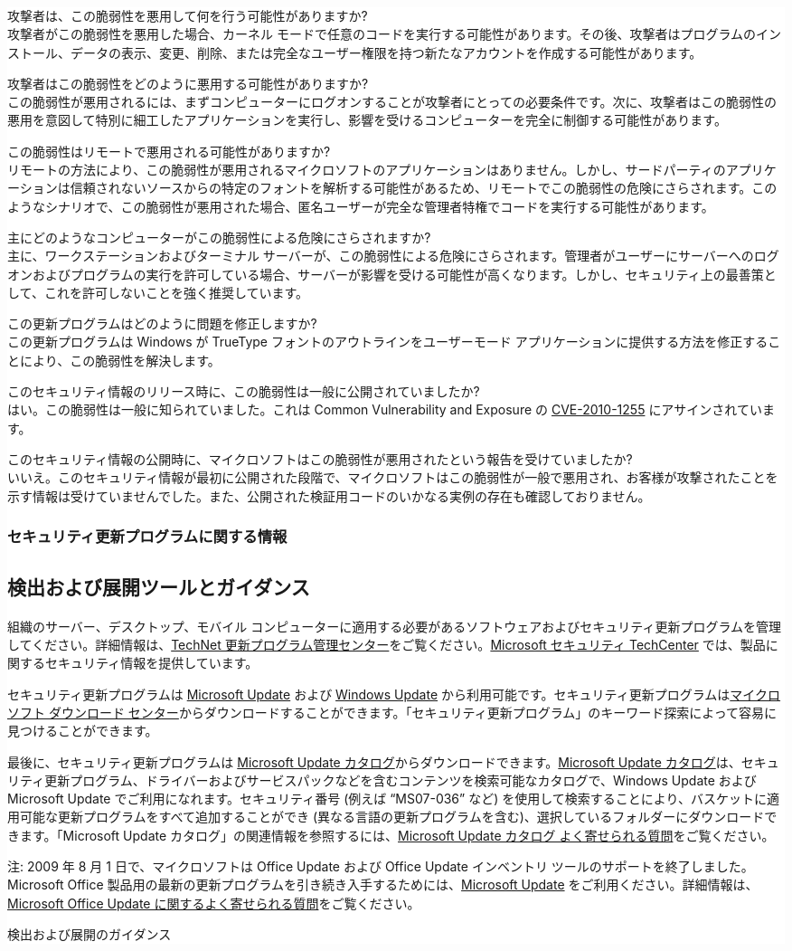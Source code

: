 攻撃者は、この脆弱性を悪用して何を行う可能性がありますか?  
攻撃者がこの脆弱性を悪用した場合、カーネル モードで任意のコードを実行する可能性があります。その後、攻撃者はプログラムのインストール、データの表示、変更、削除、または完全なユーザー権限を持つ新たなアカウントを作成する可能性があります。
  
攻撃者はこの脆弱性をどのように悪用する可能性がありますか?  
この脆弱性が悪用されるには、まずコンピューターにログオンすることが攻撃者にとっての必要条件です。次に、攻撃者はこの脆弱性の悪用を意図して特別に細工したアプリケーションを実行し、影響を受けるコンピューターを完全に制御する可能性があります。
  
この脆弱性はリモートで悪用される可能性がありますか?  
リモートの方法により、この脆弱性が悪用されるマイクロソフトのアプリケーションはありません。しかし、サードパーティのアプリケーションは信頼されないソースからの特定のフォントを解析する可能性があるため、リモートでこの脆弱性の危険にさらされます。このようなシナリオで、この脆弱性が悪用された場合、匿名ユーザーが完全な管理者特権でコードを実行する可能性があります。
  
主にどのようなコンピューターがこの脆弱性による危険にさらされますか?  
主に、ワークステーションおよびターミナル サーバーが、この脆弱性による危険にさらされます。管理者がユーザーにサーバーへのログオンおよびプログラムの実行を許可している場合、サーバーが影響を受ける可能性が高くなります。しかし、セキュリティ上の最善策として、これを許可しないことを強く推奨しています。
  
この更新プログラムはどのように問題を修正しますか?  
この更新プログラムは Windows が TrueType フォントのアウトラインをユーザーモード アプリケーションに提供する方法を修正することにより、この脆弱性を解決します。
  
このセキュリティ情報のリリース時に、この脆弱性は一般に公開されていましたか?  
はい。この脆弱性は一般に知られていました。これは Common Vulnerability and Exposure の [CVE-2010-1255](http://www.cve.mitre.org/cgi-bin/cvename.cgi?name=cve-2010-1255) にアサインされています。
  
このセキュリティ情報の公開時に、マイクロソフトはこの脆弱性が悪用されたという報告を受けていましたか?  
いいえ。このセキュリティ情報が最初に公開された段階で、マイクロソフトはこの脆弱性が一般で悪用され、お客様が攻撃されたことを示す情報は受けていませんでした。また、公開された検証用コードのいかなる実例の存在も確認しておりません。
  
### セキュリティ更新プログラムに関する情報
  
検出および展開ツールとガイダンス  
--------------------------------
  

組織のサーバー、デスクトップ、モバイル コンピューターに適用する必要があるソフトウェアおよびセキュリティ更新プログラムを管理してください。詳細情報は、[TechNet 更新プログラム管理センター](http://technet.microsoft.com/ja-jp/updatemanagement/default.aspx)をご覧ください。[Microsoft セキュリティ TechCenter](http://technet.microsoft.com/ja-jp/security/default.aspx) では、製品に関するセキュリティ情報を提供しています。
  
セキュリティ更新プログラムは [Microsoft Update](http://go.microsoft.com/fwlink/?linkid=40747) および [Windows Update](http://go.microsoft.com/fwlink/?linkid=21130) から利用可能です。セキュリティ更新プログラムは[マイクロソフト ダウンロード センター](http://www.microsoft.com/downloads/results.aspx?pocid=&freetext=%u30bb%u30ad%u30e5%u30ea%u30c6%u30a3%u66f4%u65b0%u30d7%u30ed%u30b0%u30e9%u30e0&displaylang=ja)からダウンロードすることができます。「セキュリティ更新プログラム」のキーワード探索によって容易に見つけることができます。
  
最後に、セキュリティ更新プログラムは [Microsoft Update カタログ](http://catalog.update.microsoft.com/v7/site/install.aspx)からダウンロードできます。[Microsoft Update カタログ](http://catalog.update.microsoft.com/v7/site/install.aspx)は、セキュリティ更新プログラム、ドライバーおよびサービスパックなどを含むコンテンツを検索可能なカタログで、Windows Update および Microsoft Update でご利用になれます。セキュリティ番号 (例えば “MS07-036” など) を使用して検索することにより、バスケットに適用可能な更新プログラムをすべて追加することができ (異なる言語の更新プログラムを含む)、選択しているフォルダーにダウンロードできます。「Microsoft Update カタログ」の関連情報を参照するには、[Microsoft Update カタログ よく寄せられる質問](http://catalog.update.microsoft.com/v7/site/faq.aspx)をご覧ください。
  
注: 2009 年 8 月 1 日で、マイクロソフトは Office Update および Office Update インベントリ ツールのサポートを終了しました。Microsoft Office 製品用の最新の更新プログラムを引き続き入手するためには、[Microsoft Update](http://update.microsoft.com/microsoftupdate/) をご利用ください。詳細情報は、[Microsoft Office Update に関するよく寄せられる質問](http://office.microsoft.com/ja-jp/downloads/fx010402221041.aspx)をご覧ください。
  
検出および展開のガイダンス
  